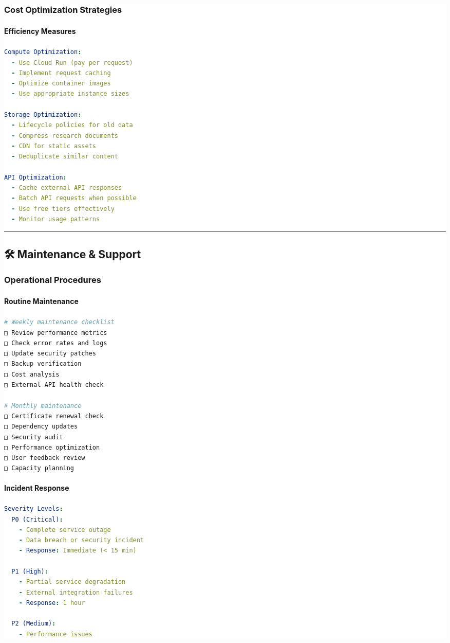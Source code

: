 ### Cost Optimization Strategies

#### Efficiency Measures
```yaml
Compute Optimization:
  - Use Cloud Run (pay per request)
  - Implement request caching
  - Optimize container images
  - Use appropriate instance sizes

Storage Optimization:
  - Lifecycle policies for old data
  - Compress research documents
  - CDN for static assets
  - Deduplicate similar content

API Optimization:
  - Cache external API responses
  - Batch API requests when possible
  - Use free tiers effectively
  - Monitor usage patterns
```

---

## 🛠️ Maintenance & Support

### Operational Procedures

#### Routine Maintenance
```bash
# Weekly maintenance checklist
□ Review performance metrics
□ Check error rates and logs  
□ Update security patches
□ Backup verification
□ Cost analysis
□ External API health check

# Monthly maintenance
□ Certificate renewal check
□ Dependency updates
□ Security audit
□ Performance optimization
□ User feedback review
□ Capacity planning
```

#### Incident Response
```yaml
Severity Levels:
  P0 (Critical):
    - Complete service outage
    - Data breach or security incident
    - Response: Immediate (< 15 min)
    
  P1 (High):  
    - Partial service degradation
    - External integration failures
    - Response: 1 hour
    
  P2 (Medium):
    - Performance issues
```